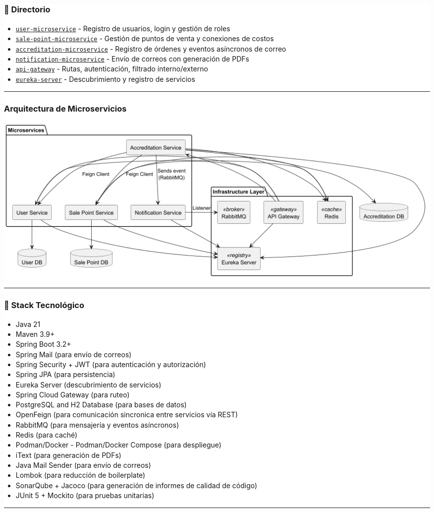 
### 📂 Directorio 
- [`user-microservice`](./user-microservice) - Registro de usuarios, login y gestión de roles
- [`sale-point-microservice`](./sale-point-service) - Gestión de puntos de venta y conexiones de costos
- [`accreditation-microservice`](./accreditation-service) - Registro de órdenes y eventos asíncronos de correo
- [`notification-microservice`](./notification-service) - Envío de correos con generación de PDFs
- [`api-gateway`](./api-gateway) - Rutas, autenticación, filtrado interno/externo
- [`eureka-server`](./eureka-server) - Descubrimiento y registro de servicios

---

### Arquitectura de Microservicios

![Arquitectura de Microservicios](docs/images/components-diagram.png)

---

### 🧰 Stack Tecnológico

- Java 21
- Maven 3.9+
- Spring Boot 3.2+
- Spring Mail (para envío de correos)
- Spring Security + JWT (para autenticación y autorización)
- Spring JPA (para persistencia)
- Eureka Server (descubrimiento de servicios)
- Spring Cloud Gateway (para ruteo)
- PostgreSQL and H2 Database (para bases de datos)
- OpenFeign (para comunicación sincronica entre servicios vía REST)
- RabbitMQ (para mensajería y eventos asíncronos)
- Redis (para caché)
- Podman/Docker - Podman/Docker Compose (para despliegue)
- iText (para generación de PDFs)
- Java Mail Sender (para envío de correos)
- Lombok (para reducción de boilerplate)
- SonarQube + Jacoco (para generación de informes de calidad de código)
- JUnit 5 + Mockito (para pruebas unitarias)

---